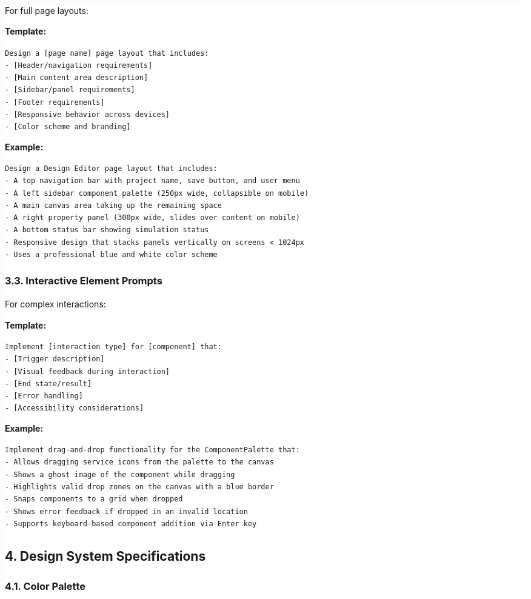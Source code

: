 For full page layouts:

**Template:**
```
Design a [page name] page layout that includes:
- [Header/navigation requirements]
- [Main content area description]
- [Sidebar/panel requirements]
- [Footer requirements]
- [Responsive behavior across devices]
- [Color scheme and branding]
```

**Example:**
```
Design a Design Editor page layout that includes:
- A top navigation bar with project name, save button, and user menu
- A left sidebar component palette (250px wide, collapsible on mobile)
- A main canvas area taking up the remaining space
- A right property panel (300px wide, slides over content on mobile)
- A bottom status bar showing simulation status
- Responsive design that stacks panels vertically on screens < 1024px
- Uses a professional blue and white color scheme
```

### 3.3. Interactive Element Prompts

For complex interactions:

**Template:**
```
Implement [interaction type] for [component] that:
- [Trigger description]
- [Visual feedback during interaction]
- [End state/result]
- [Error handling]
- [Accessibility considerations]
```

**Example:**
```
Implement drag-and-drop functionality for the ComponentPalette that:
- Allows dragging service icons from the palette to the canvas
- Shows a ghost image of the component while dragging
- Highlights valid drop zones on the canvas with a blue border
- Snaps components to a grid when dropped
- Shows error feedback if dropped in an invalid location
- Supports keyboard-based component addition via Enter key
```

## 4. Design System Specifications

### 4.1. Color Palette

